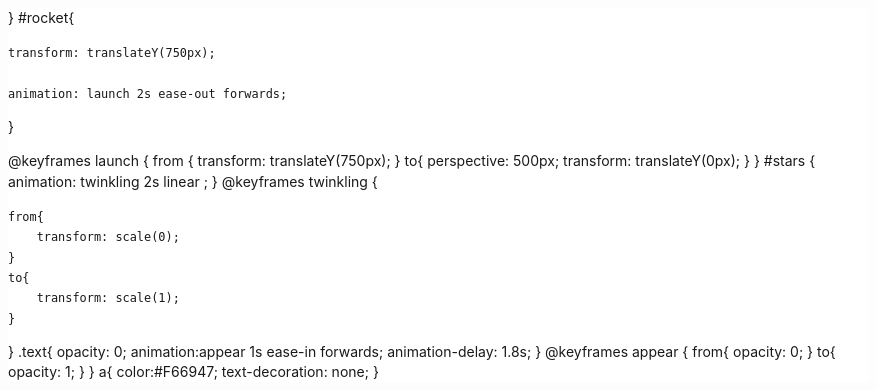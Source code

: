 }
#rocket{
    
    transform: translateY(750px);
   
    animation: launch 2s ease-out forwards;
}

@keyframes launch {
    from {
        transform: translateY(750px);
    }
    to{
        perspective: 500px;
        transform: translateY(0px); 
    }
}
#stars {
    animation: twinkling 2s linear ;
}
@keyframes twinkling {

    from{
        transform: scale(0);
    }
    to{
        transform: scale(1);
    }
}
.text{
    opacity: 0;
    animation:appear 1s ease-in forwards;
    animation-delay: 1.8s;
}
@keyframes appear {
    from{
        opacity: 0;
    }
    to{
        opacity: 1;
    }
}
a{
    color:#F66947;
    text-decoration: none;
}
  </style>
</body>

